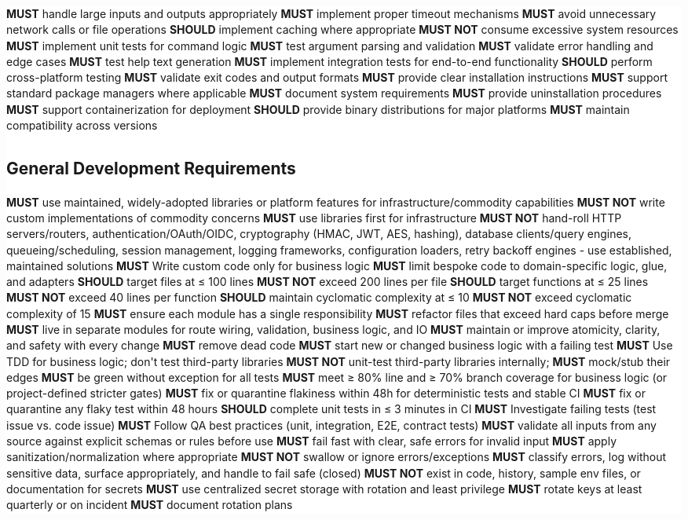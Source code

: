 **MUST** handle large inputs and outputs appropriately
**MUST** implement proper timeout mechanisms
**MUST** avoid unnecessary network calls or file operations
**SHOULD** implement caching where appropriate
**MUST NOT** consume excessive system resources
**MUST** implement unit tests for command logic
**MUST** test argument parsing and validation
**MUST** validate error handling and edge cases
**MUST** test help text generation
**MUST** implement integration tests for end-to-end functionality
**SHOULD** perform cross-platform testing
**MUST** validate exit codes and output formats
**MUST** provide clear installation instructions
**MUST** support standard package managers where applicable
**MUST** document system requirements
**MUST** provide uninstallation procedures
**MUST** support containerization for deployment
**SHOULD** provide binary distributions for major platforms
**MUST** maintain compatibility across versions

## General Development Requirements

**MUST** use maintained, widely-adopted libraries or platform features for infrastructure/commodity capabilities
**MUST NOT** write custom implementations of commodity concerns
**MUST** use libraries first for infrastructure
**MUST NOT** hand-roll HTTP servers/routers, authentication/OAuth/OIDC, cryptography (HMAC, JWT, AES, hashing), database clients/query engines, queueing/scheduling, session management, logging frameworks, configuration loaders, retry backoff engines - use established, maintained solutions
**MUST** Write custom code only for business logic
**MUST** limit bespoke code to domain-specific logic, glue, and adapters
**SHOULD** target files at ≤ 100 lines
**MUST NOT** exceed 200 lines per file
**SHOULD** target functions at ≤ 25 lines
**MUST NOT** exceed 40 lines per function
**SHOULD** maintain cyclomatic complexity at ≤ 10
**MUST NOT** exceed cyclomatic complexity of 15
**MUST** ensure each module has a single responsibility
**MUST** refactor files that exceed hard caps before merge
**MUST** live in separate modules for route wiring, validation, business logic, and IO
**MUST** maintain or improve atomicity, clarity, and safety with every change
**MUST** remove dead code
**MUST** start new or changed business logic with a failing test
**MUST** Use TDD for business logic; don't test third-party libraries
**MUST NOT** unit-test third-party libraries internally; **MUST** mock/stub their edges
**MUST** be green without exception for all tests
**MUST** meet ≥ 80% line and ≥ 70% branch coverage for business logic (or project-defined stricter gates)
**MUST** fix or quarantine flakiness within 48h for deterministic tests and stable CI
**MUST** fix or quarantine any flaky test within 48 hours
**SHOULD** complete unit tests in ≤ 3 minutes in CI
**MUST** Investigate failing tests (test issue vs. code issue)
**MUST** Follow QA best practices (unit, integration, E2E, contract tests)
**MUST** validate all inputs from any source against explicit schemas or rules before use
**MUST** fail fast with clear, safe errors for invalid input
**MUST** apply sanitization/normalization where appropriate
**MUST NOT** swallow or ignore errors/exceptions
**MUST** classify errors, log without sensitive data, surface appropriately, and handle to fail safe (closed)
**MUST NOT** exist in code, history, sample env files, or documentation for secrets
**MUST** use centralized secret storage with rotation and least privilege
**MUST** rotate keys at least quarterly or on incident
**MUST** document rotation plans